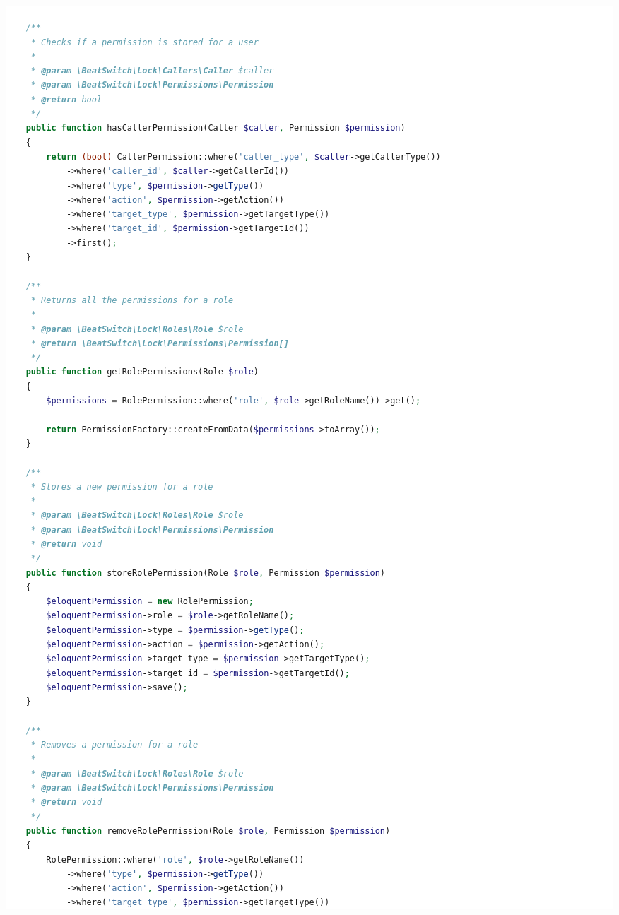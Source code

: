 ```php

    /**
     * Checks if a permission is stored for a user
     *
     * @param \BeatSwitch\Lock\Callers\Caller $caller
     * @param \BeatSwitch\Lock\Permissions\Permission
     * @return bool
     */
    public function hasCallerPermission(Caller $caller, Permission $permission)
    {
        return (bool) CallerPermission::where('caller_type', $caller->getCallerType())
            ->where('caller_id', $caller->getCallerId())
            ->where('type', $permission->getType())
            ->where('action', $permission->getAction())
            ->where('target_type', $permission->getTargetType())
            ->where('target_id', $permission->getTargetId())
            ->first();
    }

    /**
     * Returns all the permissions for a role
     *
     * @param \BeatSwitch\Lock\Roles\Role $role
     * @return \BeatSwitch\Lock\Permissions\Permission[]
     */
    public function getRolePermissions(Role $role)
    {
        $permissions = RolePermission::where('role', $role->getRoleName())->get();

        return PermissionFactory::createFromData($permissions->toArray());
    }

    /**
     * Stores a new permission for a role
     *
     * @param \BeatSwitch\Lock\Roles\Role $role
     * @param \BeatSwitch\Lock\Permissions\Permission
     * @return void
     */
    public function storeRolePermission(Role $role, Permission $permission)
    {
        $eloquentPermission = new RolePermission;
        $eloquentPermission->role = $role->getRoleName();
        $eloquentPermission->type = $permission->getType();
        $eloquentPermission->action = $permission->getAction();
        $eloquentPermission->target_type = $permission->getTargetType();
        $eloquentPermission->target_id = $permission->getTargetId();
        $eloquentPermission->save();
    }

    /**
     * Removes a permission for a role
     *
     * @param \BeatSwitch\Lock\Roles\Role $role
     * @param \BeatSwitch\Lock\Permissions\Permission
     * @return void
     */
    public function removeRolePermission(Role $role, Permission $permission)
    {
        RolePermission::where('role', $role->getRoleName())
            ->where('type', $permission->getType())
            ->where('action', $permission->getAction())
            ->where('target_type', $permission->getTargetType())
```